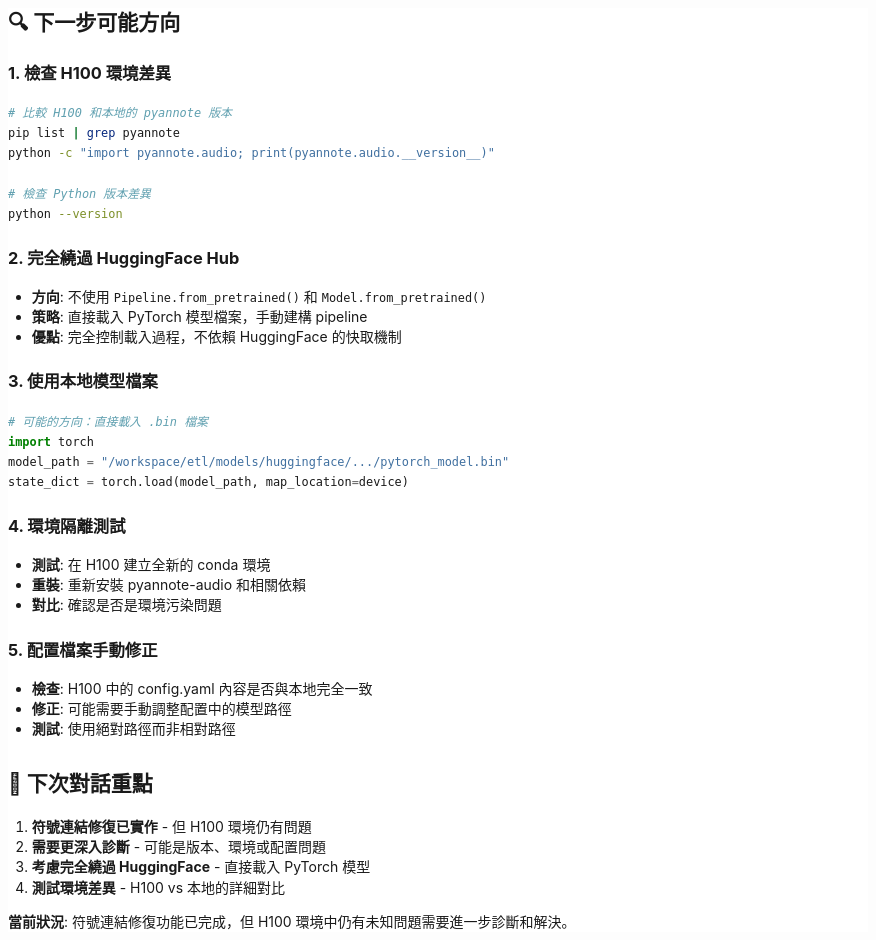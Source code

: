## 🔍 下一步可能方向

### 1. **檢查 H100 環境差異**
```bash
# 比較 H100 和本地的 pyannote 版本
pip list | grep pyannote
python -c "import pyannote.audio; print(pyannote.audio.__version__)"

# 檢查 Python 版本差異
python --version
```

### 2. **完全繞過 HuggingFace Hub**
- **方向**: 不使用 `Pipeline.from_pretrained()` 和 `Model.from_pretrained()`
- **策略**: 直接載入 PyTorch 模型檔案，手動建構 pipeline
- **優點**: 完全控制載入過程，不依賴 HuggingFace 的快取機制

### 3. **使用本地模型檔案**
```python
# 可能的方向：直接載入 .bin 檔案
import torch
model_path = "/workspace/etl/models/huggingface/.../pytorch_model.bin"
state_dict = torch.load(model_path, map_location=device)
```

### 4. **環境隔離測試**
- **測試**: 在 H100 建立全新的 conda 環境
- **重裝**: 重新安裝 pyannote-audio 和相關依賴
- **對比**: 確認是否是環境污染問題

### 5. **配置檔案手動修正**
- **檢查**: H100 中的 config.yaml 內容是否與本地完全一致
- **修正**: 可能需要手動調整配置中的模型路徑
- **測試**: 使用絕對路徑而非相對路徑

## 📝 下次對話重點

1. **符號連結修復已實作** - 但 H100 環境仍有問題
2. **需要更深入診斷** - 可能是版本、環境或配置問題
3. **考慮完全繞過 HuggingFace** - 直接載入 PyTorch 模型
4. **測試環境差異** - H100 vs 本地的詳細對比

**當前狀況**: 符號連結修復功能已完成，但 H100 環境中仍有未知問題需要進一步診斷和解決。
